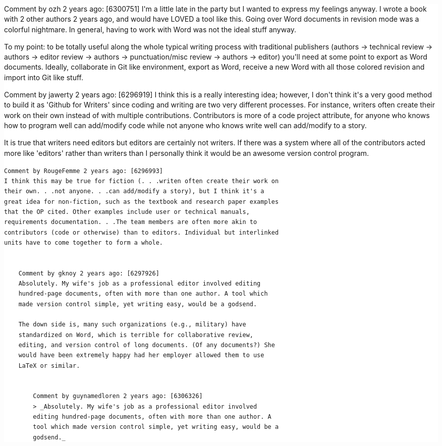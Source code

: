 
Comment by ozh 2 years ago: [6300751]
I'm a little late in the party but I wanted to express my feelings anyway. I
wrote a book with 2 other authors 2 years ago, and would have LOVED a tool like
this. Going over Word documents in revision mode was a colorful nightmare. In
general, having to work with Word was not the ideal stuff anyway.

To my point: to be totally useful along the whole typical writing process with
traditional publishers (authors -> technical review  -> authors -> editor review
-> authors -> punctuation/misc review -> authors -> editor) you'll need at some
point to export as Word documents. Ideally, collaborate in Git like environment,
export as Word, receive a new Word with all those colored revision and import
into Git like stuff.


Comment by jawerty 2 years ago: [6296919]
I think this is a really interesting idea; however, I don't think it's a very
good method to build it as 'Github for Writers' since coding and writing are two
very different processes. For instance, writers often create their work on their
own instead of with multiple contributions. Contributors is more of a code
project attribute, for anyone who knows how to program well can add/modify code
while not anyone who knows write well can add/modify to a story.

It is true that writers need editors but editors are certainly not writers. If
there was a system where all of the contributors acted more like 'editors'
rather than writers than I personally think it would be an awesome version
control program.


    Comment by RougeFemme 2 years ago: [6296993]
    I think this may be true for fiction (. . .writen often create their work on
    their own. . .not anyone. . .can add/modify a story), but I think it's a
    great idea for non-fiction, such as the textbook and research paper examples
    that the OP cited. Other examples include user or technical manuals,
    requirements documentation. . .The team members are often more akin to
    contributors (code or otherwise) than to editors. Individual but interlinked
    units have to come together to form a whole.


        Comment by gknoy 2 years ago: [6297926]
        Absolutely. My wife's job as a professional editor involved editing
        hundred-page documents, often with more than one author. A tool which
        made version control simple, yet writing easy, would be a godsend.

        The down side is, many such organizations (e.g., military) have
        standardized on Word, which is terrible for collaborative review,
        editing, and version control of long documents. (Of any documents?) She
        would have been extremely happy had her employer allowed them to use
        LaTeX or similar.


            Comment by guynamedloren 2 years ago: [6306326]
            > _Absolutely. My wife's job as a professional editor involved
            editing hundred-page documents, often with more than one author. A
            tool which made version control simple, yet writing easy, would be a
            godsend._
